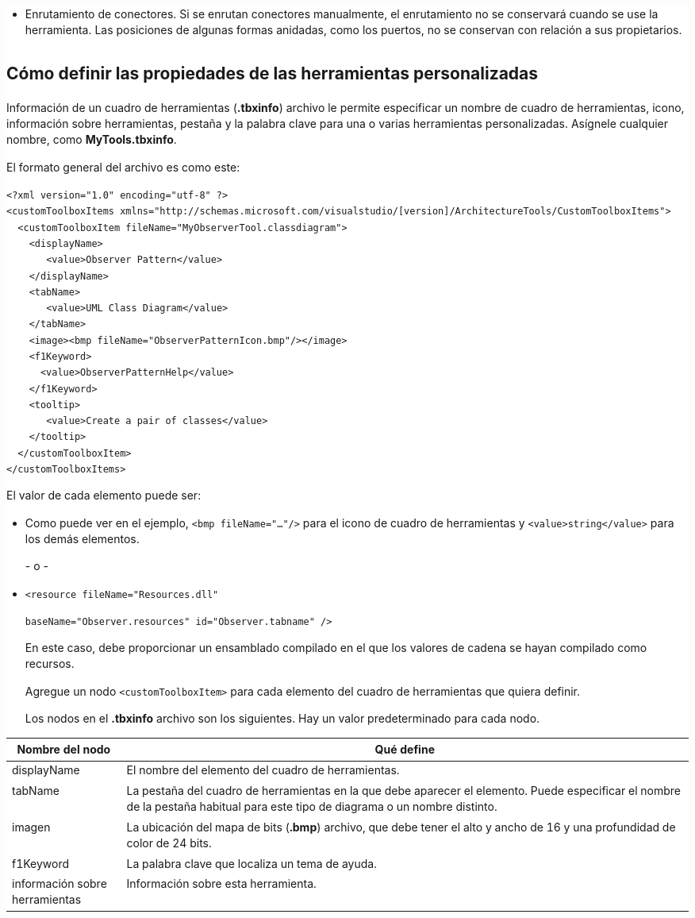 - Enrutamiento de conectores. Si se enrutan conectores manualmente, el enrutamiento no se conservará cuando se use la herramienta. Las posiciones de algunas formas anidadas, como los puertos, no se conservan con relación a sus propietarios.  
  
##  <a name="tbxinfo"></a> Cómo definir las propiedades de las herramientas personalizadas  
 Información de un cuadro de herramientas (**.tbxinfo**) archivo le permite especificar un nombre de cuadro de herramientas, icono, información sobre herramientas, pestaña y la palabra clave para una o varias herramientas personalizadas. Asígnele cualquier nombre, como **MyTools.tbxinfo**.  
  
 El formato general del archivo es como este:  
  
```  
<?xml version="1.0" encoding="utf-8" ?>  
<customToolboxItems xmlns="http://schemas.microsoft.com/visualstudio/[version]/ArchitectureTools/CustomToolboxItems">  
  <customToolboxItem fileName="MyObserverTool.classdiagram">  
    <displayName>  
       <value>Observer Pattern</value>  
    </displayName>  
    <tabName>  
       <value>UML Class Diagram</value>  
    </tabName>  
    <image><bmp fileName="ObserverPatternIcon.bmp"/></image>  
    <f1Keyword>  
      <value>ObserverPatternHelp</value>  
    </f1Keyword>  
    <tooltip>  
       <value>Create a pair of classes</value>  
    </tooltip>  
  </customToolboxItem>  
</customToolboxItems>  
```  
  
 El valor de cada elemento puede ser:  
  
- Como puede ver en el ejemplo, `<bmp fileName="…"/>` para el icono de cuadro de herramientas y `<value>string</value>` para los demás elementos.  
  
  \- o -  
  
- `<resource fileName="Resources.dll"`  
  
   `baseName="Observer.resources" id="Observer.tabname" />`  
  
   En este caso, debe proporcionar un ensamblado compilado en el que los valores de cadena se hayan compilado como recursos.  
  
  Agregue un nodo `<customToolboxItem>` para cada elemento del cuadro de herramientas que quiera definir.  
  
  Los nodos en el **.tbxinfo** archivo son los siguientes. Hay un valor predeterminado para cada nodo.  
  
|Nombre del nodo|Qué define|  
|---------------|-------------|  
|displayName|El nombre del elemento del cuadro de herramientas.|  
|tabName|La pestaña del cuadro de herramientas en la que debe aparecer el elemento. Puede especificar el nombre de la pestaña habitual para este tipo de diagrama o un nombre distinto.|  
|imagen|La ubicación del mapa de bits (**.bmp**) archivo, que debe tener el alto y ancho de 16 y una profundidad de color de 24 bits.|  
|f1Keyword|La palabra clave que localiza un tema de ayuda.|  
|información sobre herramientas|Información sobre esta herramienta.|  
  